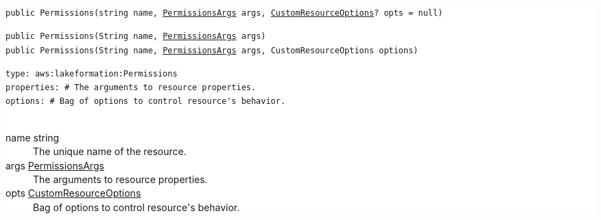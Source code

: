 <div>
<pulumi-choosable type="language" values="csharp">
<div class="highlight"><pre class="chroma"><code class="language-csharp" data-lang="csharp"><span class="k">public </span><span class="nx">Permissions</span><span class="p">(</span><span class="nx">string</span><span class="p"> </span><span class="nx">name<span class="p">,</span> <span class="nx"><a href="#inputs">PermissionsArgs</a></span><span class="p"> </span><span class="nx">args<span class="p">,</span> <span class="nx"><a href="/docs/reference/pkg/dotnet/Pulumi/Pulumi.CustomResourceOptions.html">CustomResourceOptions</a></span><span class="p">? </span><span class="nx">opts = null<span class="p">)</span></code></pre></div>
</pulumi-choosable>
</div>

<div>
<pulumi-choosable type="language" values="java">
<div class="highlight"><pre class="chroma">
<code class="language-java" data-lang="java"><span class="k">public </span><span class="nx">Permissions</span><span class="p">(</span><span class="nx">String</span><span class="p"> </span><span class="nx">name<span class="p">,</span> <span class="nx"><a href="#inputs">PermissionsArgs</a></span><span class="p"> </span><span class="nx">args<span class="p">)</span>
<span class="k">public </span><span class="nx">Permissions</span><span class="p">(</span><span class="nx">String</span><span class="p"> </span><span class="nx">name<span class="p">,</span> <span class="nx"><a href="#inputs">PermissionsArgs</a></span><span class="p"> </span><span class="nx">args<span class="p">,</span> <span class="nx">CustomResourceOptions</span><span class="p"> </span><span class="nx">options<span class="p">)</span>
</code></pre></div>
</pulumi-choosable>
</div>

<div>
<pulumi-choosable type="language" values="yaml">
<div class="highlight"><pre class="chroma"><code class="language-yaml" data-lang="yaml">type: <span class="nx">aws:lakeformation:Permissions</span><span class="p"></span>
<span class="p">properties</span><span class="p">: </span><span class="c">#&nbsp;The arguments to resource properties.</span>
<span class="p"></span><span class="p">options</span><span class="p">: </span><span class="c">#&nbsp;Bag of options to control resource&#39;s behavior.</span>
<span class="p"></span>
</code></pre></div>
</pulumi-choosable>
</div>

<div>
<pulumi-choosable type="language" values="javascript,typescript">

<dl class="resources-properties"><dt
        class="property-required" title="Required">
        <span>name</span>
        <span class="property-indicator"></span>
        <span class="property-type">string</span>
    </dt>
    <dd>The unique name of the resource.</dd><dt
        class="property-required" title="Required">
        <span>args</span>
        <span class="property-indicator"></span>
        <span class="property-type"><a href="#inputs">PermissionsArgs</a></span>
    </dt>
    <dd>The arguments to resource properties.</dd><dt
        class="property-optional" title="Optional">
        <span>opts</span>
        <span class="property-indicator"></span>
        <span class="property-type"><a href="/docs/reference/pkg/nodejs/pulumi/pulumi/#CustomResourceOptions">CustomResourceOptions</a></span>
    </dt>
    <dd>Bag of options to control resource&#39;s behavior.</dd></dl>
